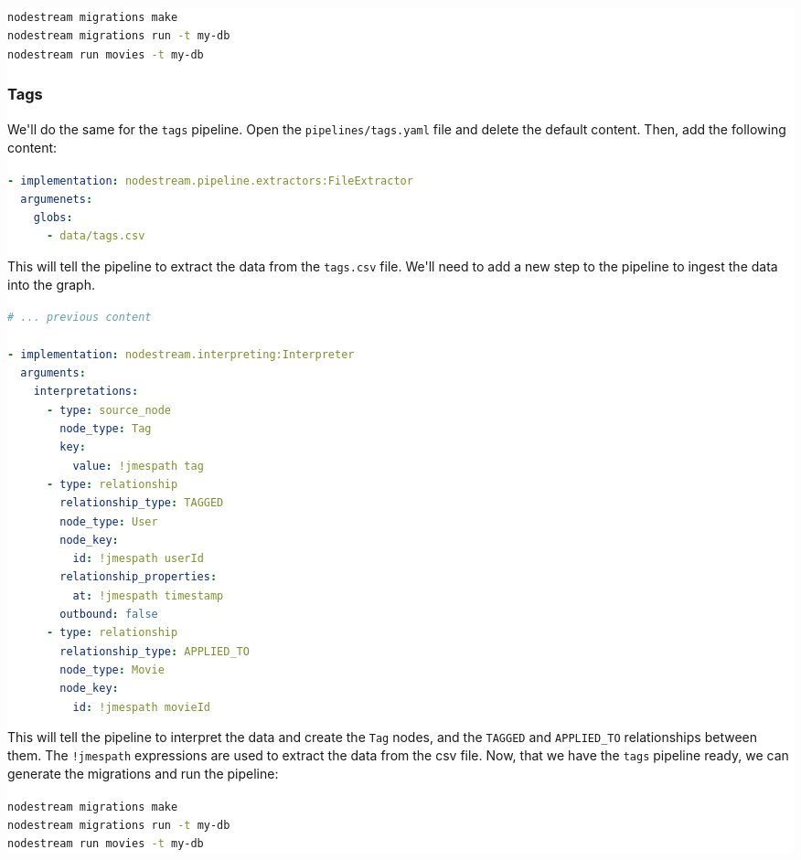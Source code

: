 ```bash
nodestream migrations make
nodestream migrations run -t my-db
nodestream run movies -t my-db
```

### Tags

We'll do the same for the `tags` pipeline.
Open the `pipelines/tags.yaml` file and delete the default content. 
Then, add the following content:

```yaml
- implementation: nodestream.pipeline.extractors:FileExtractor
  argumenets:
    globs:
      - data/tags.csv
```

This will tell the pipeline to extract the data from the `tags.csv` file.
We'll need to add a new step to the pipeline to ingest the data into the graph.

```yaml
# ... previous content

- implementation: nodestream.interpreting:Interpreter
  arguments:
    interpretations:
      - type: source_node
        node_type: Tag
        key:
          value: !jmespath tag
      - type: relationship
        relationship_type: TAGGED
        node_type: User
        node_key:
          id: !jmespath userId
        relationship_properties:
          at: !jmespath timestamp
        outbound: false
      - type: relationship
        relationship_type: APPLIED_TO
        node_type: Movie
        node_key:
          id: !jmespath movieId
```

This will tell the pipeline to interpret the data and create the `Tag` nodes, and the `TAGGED` and `APPLIED_TO` relationships between them.
The `!jmespath` expressions are used to extract the data from the csv file.
Now, that we have the `tags` pipeline ready, we can generate the migrations and run the pipeline:

```bash
nodestream migrations make
nodestream migrations run -t my-db
nodestream run movies -t my-db
```
